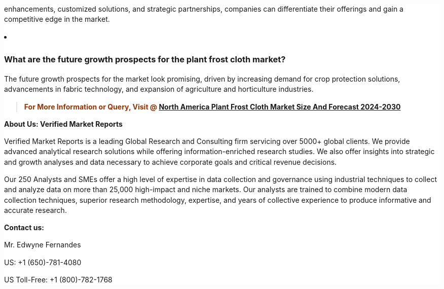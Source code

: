 enhancements, customized solutions, and strategic partnerships, companies can differentiate their offerings and gain a competitive edge in the market.</p> </li> <li> <h3>What are the future growth prospects for the plant frost cloth market?</div><div></h3> <p>The future growth prospects for the market look promising, driven by increasing demand for crop protection solutions, advancements in fabric technology, and expansion of agriculture and horticulture industries.</p> </li></ol></body></html></p><blockquote><p><span style="color: #993300;"><strong>For More Information or Query, Visit @ <a href="https://www.verifiedmarketreports.com/product/plant-frost-cloth-market/">North America Plant Frost Cloth Market Size And Forecast 2024-2030</a></strong></span></p></blockquote><p><strong>About Us: Verified Market Reports</strong></p><p>Verified Market Reports is a leading Global Research and Consulting firm servicing over 5000+ global clients. We provide advanced analytical research solutions while offering information-enriched research studies. We also offer insights into strategic and growth analyses and data necessary to achieve corporate goals and critical revenue decisions.</p><p>Our 250 Analysts and SMEs offer a high level of expertise in data collection and governance using industrial techniques to collect and analyze data on more than 25,000 high-impact and niche markets. Our analysts are trained to combine modern data collection techniques, superior research methodology, expertise, and years of collective experience to produce informative and accurate research.</p><p><strong>Contact us:</strong></p><p>Mr. Edwyne Fernandes</p><p>US: +1 (650)-781-4080</p><p>US Toll-Free: +1 (800)-782-1768</p>
